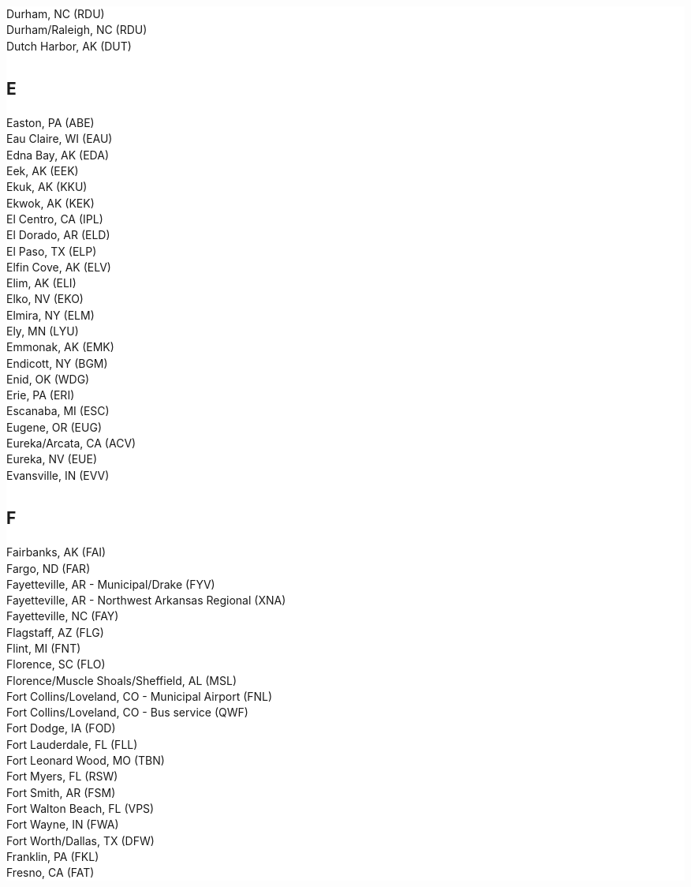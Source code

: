 Durham, NC (RDU)  
Durham/Raleigh, NC (RDU)  
Dutch Harbor, AK (DUT)  

## E  
Easton, PA (ABE)  
Eau Claire, WI (EAU)  
Edna Bay, AK (EDA)  
Eek, AK (EEK)  
Ekuk, AK (KKU)  
Ekwok, AK (KEK)  
El Centro, CA (IPL)  
El Dorado, AR (ELD)  
El Paso, TX (ELP)  
Elfin Cove, AK (ELV)  
Elim, AK (ELI)  
Elko, NV (EKO)  
Elmira, NY (ELM)  
Ely, MN (LYU)  
Emmonak, AK (EMK)  
Endicott, NY (BGM)  
Enid, OK (WDG)  
Erie, PA (ERI)  
Escanaba, MI (ESC)  
Eugene, OR (EUG)  
Eureka/Arcata, CA (ACV)  
Eureka, NV (EUE)  
Evansville, IN (EVV)  

## F  
Fairbanks, AK (FAI)  
Fargo, ND (FAR)  
Fayetteville, AR - Municipal/Drake (FYV)  
Fayetteville, AR - Northwest Arkansas Regional (XNA)  
Fayetteville, NC (FAY)  
Flagstaff, AZ (FLG)  
Flint, MI (FNT)  
Florence, SC (FLO)  
Florence/Muscle Shoals/Sheffield, AL (MSL)  
Fort Collins/Loveland, CO - Municipal Airport (FNL)  
Fort Collins/Loveland, CO - Bus service (QWF)  
Fort Dodge, IA (FOD)  
Fort Lauderdale, FL (FLL)  
Fort Leonard Wood, MO (TBN)  
Fort Myers, FL (RSW)  
Fort Smith, AR (FSM)  
Fort Walton Beach, FL (VPS)  
Fort Wayne, IN (FWA)  
Fort Worth/Dallas, TX (DFW)  
Franklin, PA (FKL)  
Fresno, CA (FAT)  
